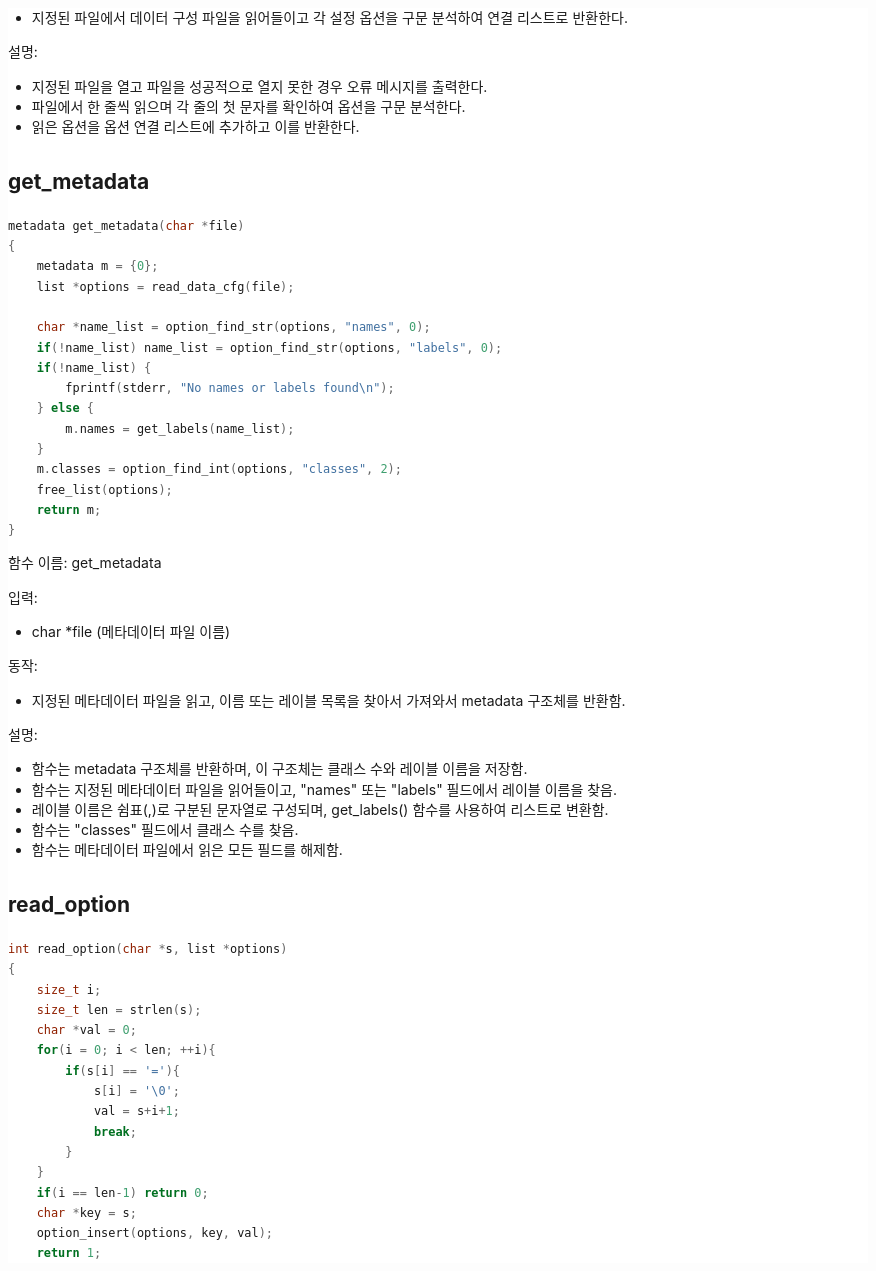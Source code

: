 * 지정된 파일에서 데이터 구성 파일을 읽어들이고 각 설정 옵션을 구문 분석하여 연결 리스트로 반환한다.

설명:

* 지정된 파일을 열고 파일을 성공적으로 열지 못한 경우 오류 메시지를 출력한다.
* 파일에서 한 줄씩 읽으며 각 줄의 첫 문자를 확인하여 옵션을 구문 분석한다.
* 읽은 옵션을 옵션 연결 리스트에 추가하고 이를 반환한다.



## get\_metadata

```c
metadata get_metadata(char *file)
{
    metadata m = {0};
    list *options = read_data_cfg(file);

    char *name_list = option_find_str(options, "names", 0);
    if(!name_list) name_list = option_find_str(options, "labels", 0);
    if(!name_list) {
        fprintf(stderr, "No names or labels found\n");
    } else {
        m.names = get_labels(name_list);
    }
    m.classes = option_find_int(options, "classes", 2);
    free_list(options);
    return m;
}
```

함수 이름: get\_metadata

입력:&#x20;

* char \*file (메타데이터 파일 이름)

동작:&#x20;

* 지정된 메타데이터 파일을 읽고, 이름 또는 레이블 목록을 찾아서 가져와서 metadata 구조체를 반환함.

설명:

* 함수는 metadata 구조체를 반환하며, 이 구조체는 클래스 수와 레이블 이름을 저장함.
* 함수는 지정된 메타데이터 파일을 읽어들이고, "names" 또는 "labels" 필드에서 레이블 이름을 찾음.
* 레이블 이름은 쉼표(,)로 구분된 문자열로 구성되며, get\_labels() 함수를 사용하여 리스트로 변환함.
* 함수는 "classes" 필드에서 클래스 수를 찾음.
* 함수는 메타데이터 파일에서 읽은 모든 필드를 해제함.



## read\_option

```c
int read_option(char *s, list *options)
{
    size_t i;
    size_t len = strlen(s);
    char *val = 0;
    for(i = 0; i < len; ++i){
        if(s[i] == '='){
            s[i] = '\0';
            val = s+i+1;
            break;
        }
    }
    if(i == len-1) return 0;
    char *key = s;
    option_insert(options, key, val);
    return 1;
```